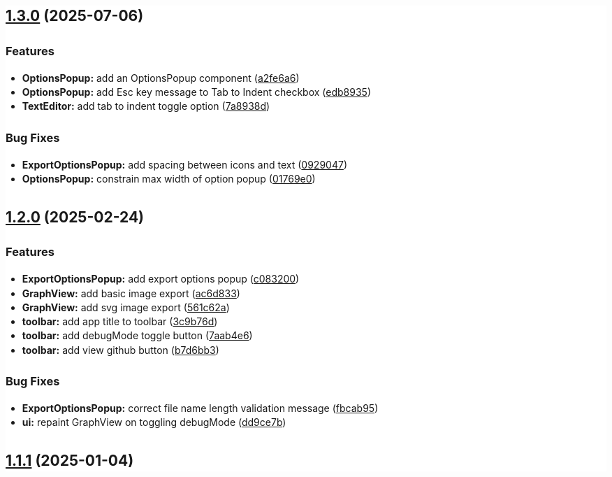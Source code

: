 ## [1.3.0](https://github.com/formulavize/formulavize/compare/v1.2.0...v1.3.0) (2025-07-06)


### Features

* **OptionsPopup:** add an OptionsPopup component ([a2fe6a6](https://github.com/formulavize/formulavize/commit/a2fe6a6beba48501f156dbf7f876254189e4ea45))
* **OptionsPopup:** add Esc key message to Tab to Indent checkbox ([edb8935](https://github.com/formulavize/formulavize/commit/edb89350aa67a690631c4b2d6b0d0900cce9b552))
* **TextEditor:** add tab to indent toggle option ([7a8938d](https://github.com/formulavize/formulavize/commit/7a8938d6343a82f3c4b13e47208c572747f3b1cf))


### Bug Fixes

* **ExportOptionsPopup:** add spacing between icons and text ([0929047](https://github.com/formulavize/formulavize/commit/0929047e38e93ff97d2a72f6204cad1f837ab1e2))
* **OptionsPopup:** constrain max width of option popup ([01769e0](https://github.com/formulavize/formulavize/commit/01769e06f0e35c5073c749c97ceca9d59a677a98))

## [1.2.0](https://github.com/formulavize/formulavize/compare/v1.1.1...v1.2.0) (2025-02-24)


### Features

* **ExportOptionsPopup:** add export options popup ([c083200](https://github.com/formulavize/formulavize/commit/c083200ae8b5080aa76270fc179b455f6958544f))
* **GraphView:** add basic image export ([ac6d833](https://github.com/formulavize/formulavize/commit/ac6d8333ec0ad63827e324d2ec094e3bc0b7df3f))
* **GraphView:** add svg image export ([561c62a](https://github.com/formulavize/formulavize/commit/561c62aa62f19a6d2da995efb02c7ccbe3baafd6))
* **toolbar:** add app title to toolbar ([3c9b76d](https://github.com/formulavize/formulavize/commit/3c9b76d28a59697e27b84e84bdc31c6cc6a75090))
* **toolbar:** add debugMode toggle button ([7aab4e6](https://github.com/formulavize/formulavize/commit/7aab4e69b8977aaaf036b9418c74b5e66aedf3f9))
* **toolbar:** add view github button ([b7d6bb3](https://github.com/formulavize/formulavize/commit/b7d6bb3a176825fc588447ac566cc741bdaac3e7))


### Bug Fixes

* **ExportOptionsPopup:** correct file name length validation message ([fbcab95](https://github.com/formulavize/formulavize/commit/fbcab95901a10baa40f514a1578981cbb0c8d3da))
* **ui:** repaint GraphView on toggling debugMode ([dd9ce7b](https://github.com/formulavize/formulavize/commit/dd9ce7b977f5dad012b0d3b66636e7b386e7257b))

## [1.1.1](https://github.com/formulavize/formulavize/compare/v1.1.0...v1.1.1) (2025-01-04)

